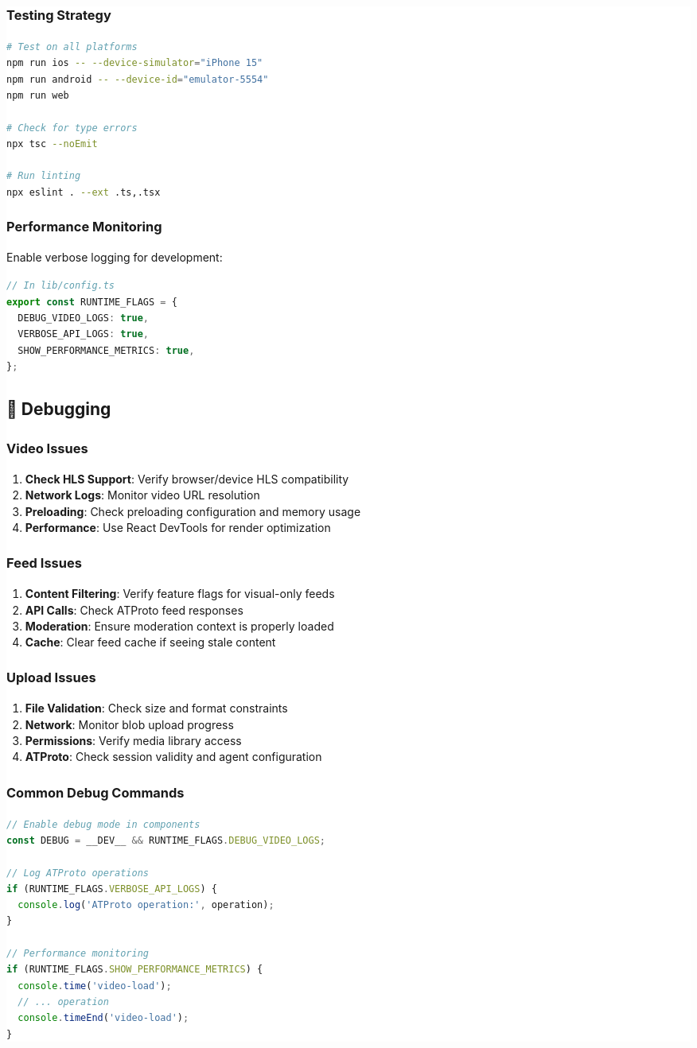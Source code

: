 ### Testing Strategy
```bash
# Test on all platforms
npm run ios -- --device-simulator="iPhone 15"
npm run android -- --device-id="emulator-5554"
npm run web

# Check for type errors
npx tsc --noEmit

# Run linting
npx eslint . --ext .ts,.tsx
```

### Performance Monitoring
Enable verbose logging for development:
```typescript
// In lib/config.ts
export const RUNTIME_FLAGS = {
  DEBUG_VIDEO_LOGS: true,
  VERBOSE_API_LOGS: true, 
  SHOW_PERFORMANCE_METRICS: true,
};
```

## 🐛 Debugging

### Video Issues
1. **Check HLS Support**: Verify browser/device HLS compatibility
2. **Network Logs**: Monitor video URL resolution
3. **Preloading**: Check preloading configuration and memory usage
4. **Performance**: Use React DevTools for render optimization

### Feed Issues
1. **Content Filtering**: Verify feature flags for visual-only feeds
2. **API Calls**: Check ATProto feed responses
3. **Moderation**: Ensure moderation context is properly loaded
4. **Cache**: Clear feed cache if seeing stale content

### Upload Issues
1. **File Validation**: Check size and format constraints
2. **Network**: Monitor blob upload progress
3. **Permissions**: Verify media library access
4. **ATProto**: Check session validity and agent configuration

### Common Debug Commands
```typescript
// Enable debug mode in components
const DEBUG = __DEV__ && RUNTIME_FLAGS.DEBUG_VIDEO_LOGS;

// Log ATProto operations
if (RUNTIME_FLAGS.VERBOSE_API_LOGS) {
  console.log('ATProto operation:', operation);
}

// Performance monitoring
if (RUNTIME_FLAGS.SHOW_PERFORMANCE_METRICS) {
  console.time('video-load');
  // ... operation
  console.timeEnd('video-load');
}
```
